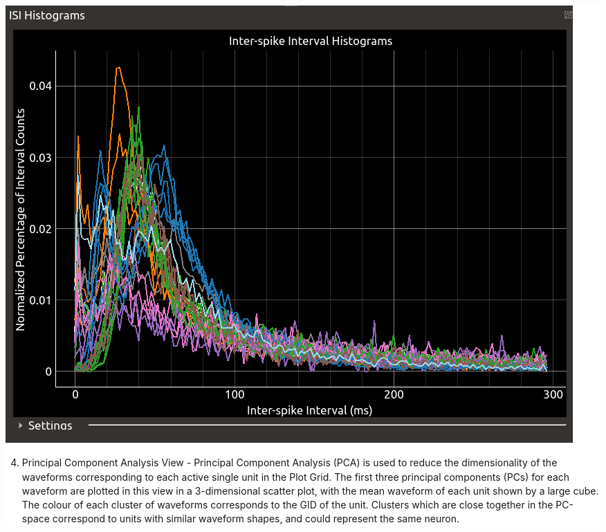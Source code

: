 ![ISI Histograms](./doc/images/isi_histograms.png) 

4. Principal Component Analysis View - Principal Component Analysis (PCA) is used to reduce the dimensionality of the waveforms corresponding to each active single unit in the Plot Grid. The first three principal components (PCs) for each waveform are plotted in this view in a 3-dimensional scatter plot, with the mean waveform of each unit shown by a large cube. The colour of each cluster of waveforms corresponds to the GID of the unit. Clusters which are close together in the PC-space correspond to units with similar waveform shapes, and could represent the same neuron.
 